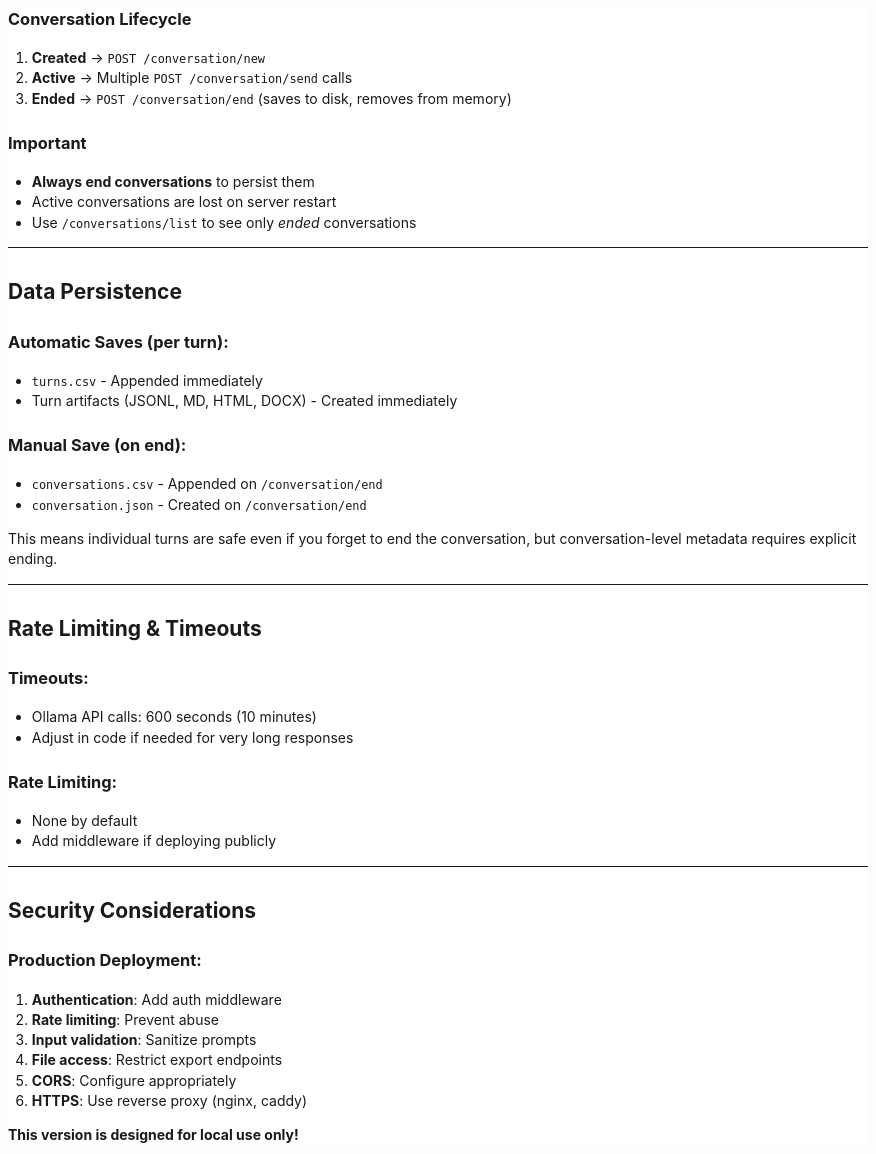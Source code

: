 ### Conversation Lifecycle
1. **Created** → `POST /conversation/new`
2. **Active** → Multiple `POST /conversation/send` calls
3. **Ended** → `POST /conversation/end` (saves to disk, removes from memory)

### Important
- **Always end conversations** to persist them
- Active conversations are lost on server restart
- Use `/conversations/list` to see only *ended* conversations

---

## Data Persistence

### Automatic Saves (per turn):
- `turns.csv` - Appended immediately
- Turn artifacts (JSONL, MD, HTML, DOCX) - Created immediately

### Manual Save (on end):
- `conversations.csv` - Appended on `/conversation/end`
- `conversation.json` - Created on `/conversation/end`

This means individual turns are safe even if you forget to end the conversation, but conversation-level metadata requires explicit ending.

---

## Rate Limiting & Timeouts

### Timeouts:
- Ollama API calls: 600 seconds (10 minutes)
- Adjust in code if needed for very long responses

### Rate Limiting:
- None by default
- Add middleware if deploying publicly

---

## Security Considerations

### Production Deployment:
1. **Authentication**: Add auth middleware
2. **Rate limiting**: Prevent abuse
3. **Input validation**: Sanitize prompts
4. **File access**: Restrict export endpoints
5. **CORS**: Configure appropriately
6. **HTTPS**: Use reverse proxy (nginx, caddy)

**This version is designed for local use only!**

